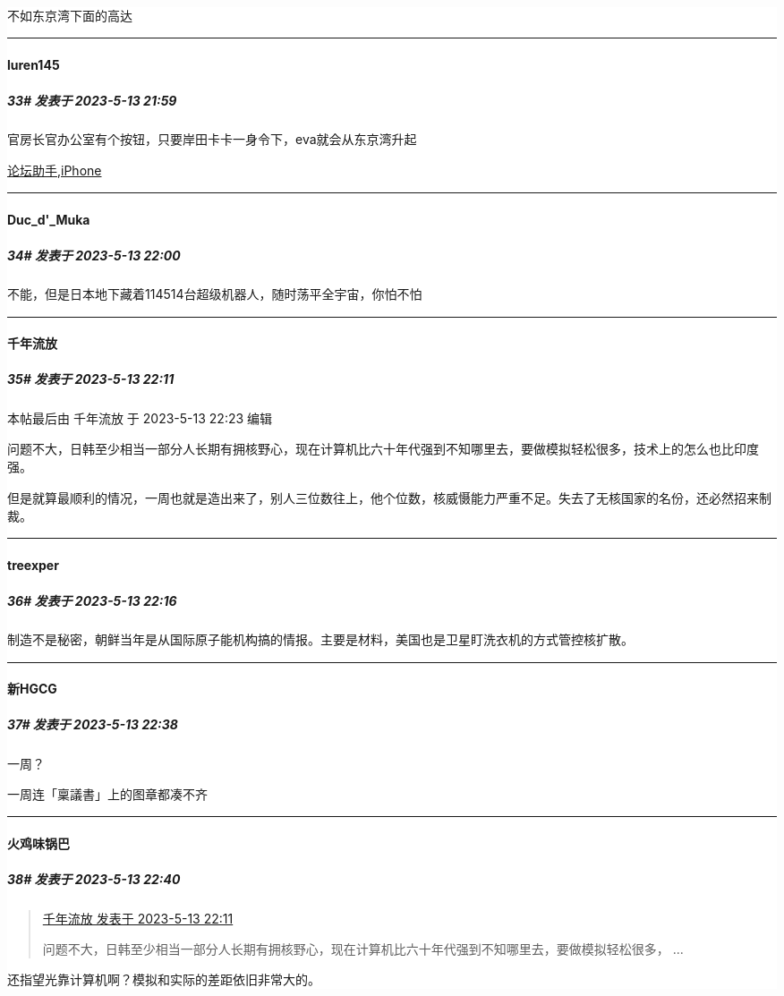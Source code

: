不如东京湾下面的高达

*****

####  luren145  
##### 33#       发表于 2023-5-13 21:59

官房长官办公室有个按钮，只要岸田卡卡一身令下，eva就会从东京湾升起

[论坛助手,iPhone](https://bbs.saraba1st.com/2b/forum.php?mod=viewthread&amp;tid=2029836)

*****

####  Duc_d'_Muka  
##### 34#       发表于 2023-5-13 22:00

不能，但是日本地下藏着114514台超级机器人，随时荡平全宇宙，你怕不怕

*****

####  千年流放  
##### 35#       发表于 2023-5-13 22:11

 本帖最后由 千年流放 于 2023-5-13 22:23 编辑 

问题不大，日韩至少相当一部分人长期有拥核野心，现在计算机比六十年代强到不知哪里去，要做模拟轻松很多，技术上的怎么也比印度强。

但是就算最顺利的情况，一周也就是造出来了，别人三位数往上，他个位数，核威慑能力严重不足。失去了无核国家的名份，还必然招来制裁。

*****

####  treexper  
##### 36#       发表于 2023-5-13 22:16

制造不是秘密，朝鲜当年是从国际原子能机构搞的情报。主要是材料，美国也是卫星盯洗衣机的方式管控核扩散。

*****

####  新HGCG  
##### 37#       发表于 2023-5-13 22:38

一周？

一周连「稟議書」上的图章都凑不齐

*****

####  火鸡味锅巴  
##### 38#       发表于 2023-5-13 22:40

<blockquote><a href="httphttps://bbs.saraba1st.com/2b/forum.php?mod=redirect&amp;goto=findpost&amp;pid=60836624&amp;ptid=2134164" target="_blank">千年流放 发表于 2023-5-13 22:11</a>

问题不大，日韩至少相当一部分人长期有拥核野心，现在计算机比六十年代强到不知哪里去，要做模拟轻松很多， ...</blockquote>
还指望光靠计算机啊？模拟和实际的差距依旧非常大的。
